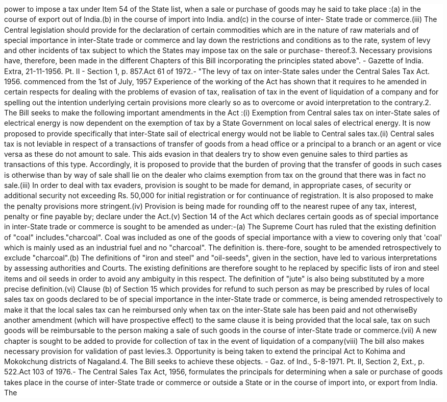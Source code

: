 power to impose a tax under Item 54 of the State list, when a sale or purchase
of goods may he said to take place :(a) in the course of export out of
India.(b) in the course of import into India. and(c) in the course of inter-
State trade or commerce.(iii) The Central legislation should provide for the
declaration of certain commodities which are in the nature of raw materials
and of special importance in inter-State trade or commerce and lay down the
restrictions and conditions as to the rate, system of levy and other incidents
of tax subject to which the States may impose tax on the sale or purchase-
thereof.3\. Necessary provisions have, therefore, been made in the different
Chapters of this Bill incorporating the principles stated above". - Gazette of
India. Extra, 21-11-1956. Pt. II - Section 1, p. 857.Act 61 of 1972.- "The
levy of tax on inter-State sales under the Central Sales Tax Act. 1956.
commenced from the 1st of July, 1957 Experience of the working of the Act has
shown that it requires to he amended in certain respects for dealing with the
problems of evasion of tax, realisation of tax in the event of liquidation of
a company and for spelling out the intention underlying certain provisions
more clearly so as to overcome or avoid interpretation to the contrary.2\. The
Bill seeks to make the following important amendments in the Act :(i)
Exemption from Central sales tax on inter-State sales of electrical energy is
now dependent on the exemption of tax by a State Government on local sales of
electrical energy. It is now proposed to provide specifically that inter-State
sail of electrical energy would not be liable to Central sales tax.(ii)
Central sales tax is not leviable in respect of a transactions of transfer of
goods from a head office or a principal to a branch or an agent or vice versa
as these do not amount to sale. This aids evasion in that dealers try to show
even genuine sales to third parties as transactions of this type. Accordingly,
it is proposed to provide that the burden of proving that the transfer of
goods in such cases is otherwise than by way of sale shall lie on the dealer
who claims exemption from tax on the ground that there was in fact no
sale.(iii) In order to deal with tax evaders, provision is sought to be made
for demand, in appropriate cases, of security or additional security not
exceeding Rs. 50,000 for initial registration or for continuance of
registration. It is also proposed to make the penalty provisions more
stringent.(iv) Provision is being made for rounding off to the nearest rupee
of any tax, interest, penalty or fine payable by; declare under the Act.(v)
Section 14 of the Act which declares certain goods as of special importance in
inter-State trade or commerce is sought to be amended as under:-(a) The
Supreme Court has ruled that the existing definition of "coal"
includes."charcoal". Coal was included as one of the goods of special
importance with a view to covering only that 'coal' which is mainly used as an
industrial fuel and no "charcoal". The definition is. there-fore, sought to be
amended retrospectively to exclude "charcoal".(b) The definitions of "iron and
steel" and "oil-seeds", given in the section, have led to various
interpretations by assessing authorities and Courts. The existing definitions
are therefore sought to he replaced by specific lists of iron and steel items
and oil seeds in order to avoid any ambiguity in this respect. The definition
of "jute" is also being substituted by a more precise definition.(vi) Clause
(b) of Section 15 which provides for refund to such person as may be
prescribed by rules of local sales tax on goods declared to be of special
importance in the inter-State trade or commerce, is being amended
retrospectively to make it that the local sales tax can he reimbursed only
when tax on the inter-State sale has been paid and not otherwiseBy another
amendment (which will have prospective effect) to the same clause it is being
provided that the local sale, tax on such goods will be reimbursable to the
person making a sale of such goods in the course of inter-State trade or
commerce.(vii) A new chapter is sought to be added to provide for collection
of tax in the event of liquidation of a company(viii) The bill also makes
necessary provision for validation of past levies.3\. Opportunity is being
taken to extend the principal Act to Kohima and Mokokchung districts of
Nagaland.4\. The Bill seeks to achieve these objects. - Gaz. of Ind.,
5-8-1971. Pt. II, Section 2, Ext., p. 522.Act 103 of 1976.- The Central Sales
Tax Act, 1956, formulates the principals for determining when a sale or
purchase of goods takes place in the course of inter-State trade or commerce
or outside a State or in the course of import into, or export from India. The